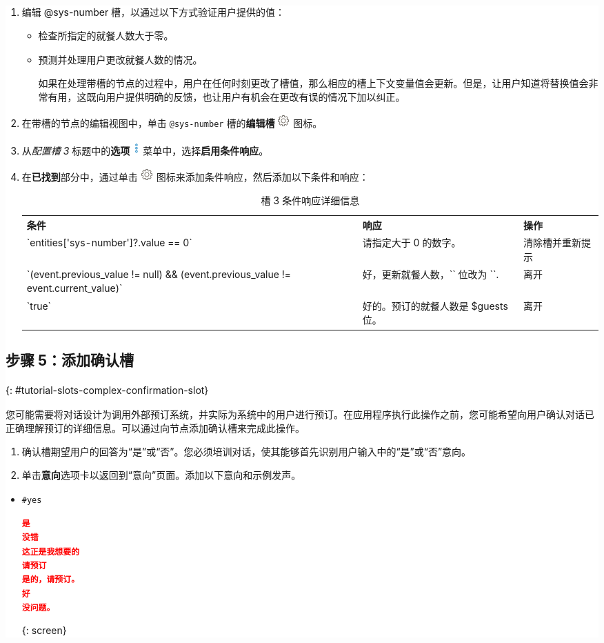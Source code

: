 1.  编辑 @sys-number 槽，以通过以下方式验证用户提供的值：

    - 检查所指定的就餐人数大于零。
    - 预测并处理用户更改就餐人数的情况。

      如果在处理带槽的节点的过程中，用户在任何时刻更改了槽值，那么相应的槽上下文变量值会更新。但是，让用户知道将替换值会非常有用，这既向用户提供明确的反馈，也让用户有机会在更改有误的情况下加以纠正。 

1.  在带槽的节点的编辑视图中，单击 `@sys-number` 槽的**编辑槽** ![编辑槽](images/edit-slot.png) 图标。

1.  从*配置槽 3* 标题中的**选项** ![“更多”图标](images/kabob.png) 菜单中，选择**启用条件响应**。

1.  在**已找到**部分中，通过单击 ![编辑响应](images/edit-slot.png) 图标来添加条件响应，然后添加以下条件和响应：

    <table>
    <caption>槽 3 条件响应详细信息</caption>
    <tr>
      <th>条件</th>
      <th>响应</th>
      <th>操作</th>
    </tr>
    <tr>
      <td>`entities['sys-number']?.value == 0`</td>
      <td>请指定大于 0 的数字。</td>
      <td>清除槽并重新提示</td>
    </tr>
    <tr>
      <td>`(event.previous_value != null) && (event.previous_value != event.current_value)`</td>
      <td>好，更新就餐人数，`<? event.previous_value ?>` 位改为 `<? event.current_value ?>`.</td>
      <td>离开</td>
    </tr>
    <tr>
      <td>`true`</td>
      <td>好的。预订的就餐人数是 $guests 位。</td>
      <td>离开</td>
    </tr>
    </table>

## 步骤 5：添加确认槽
{: #tutorial-slots-complex-confirmation-slot}

您可能需要将对话设计为调用外部预订系统，并实际为系统中的用户进行预订。在应用程序执行此操作之前，您可能希望向用户确认对话已正确理解预订的详细信息。可以通过向节点添加确认槽来完成此操作。

1.  确认槽期望用户的回答为“是”或“否”。您必须培训对话，使其能够首先识别用户输入中的“是”或“否”意向。

1.  单击**意向**选项卡以返回到“意向”页面。添加以下意向和示例发声。

- `#yes`

   ```json
   是
   没错
   这正是我想要的
   请预订
   是的，请预订。
   好
   没问题。
   ```
   {: screen}
